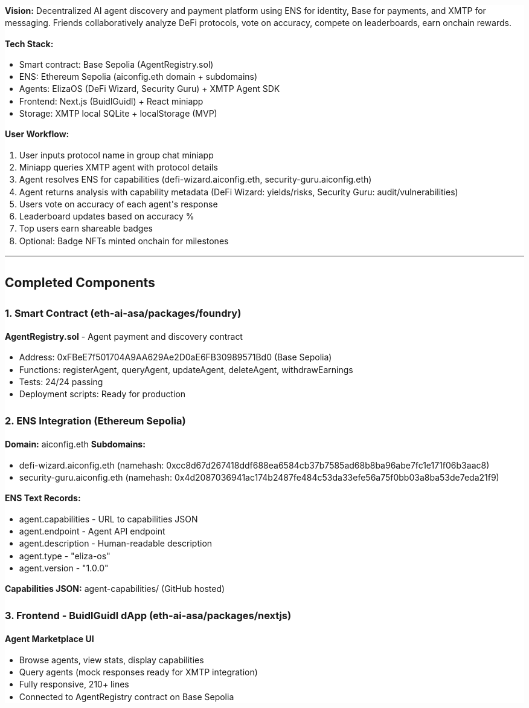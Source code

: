 **Vision:** Decentralized AI agent discovery and payment platform using ENS for identity, Base for payments, and XMTP for messaging. Friends collaboratively analyze DeFi protocols, vote on accuracy, compete on leaderboards, earn onchain rewards.

**Tech Stack:**
- Smart contract: Base Sepolia (AgentRegistry.sol)
- ENS: Ethereum Sepolia (aiconfig.eth domain + subdomains)
- Agents: ElizaOS (DeFi Wizard, Security Guru) + XMTP Agent SDK
- Frontend: Next.js (BuidlGuidl) + React miniapp
- Storage: XMTP local SQLite + localStorage (MVP)

**User Workflow:**
1. User inputs protocol name in group chat miniapp
2. Miniapp queries XMTP agent with protocol details
3. Agent resolves ENS for capabilities (defi-wizard.aiconfig.eth, security-guru.aiconfig.eth)
4. Agent returns analysis with capability metadata (DeFi Wizard: yields/risks, Security Guru: audit/vulnerabilities)
5. Users vote on accuracy of each agent's response
6. Leaderboard updates based on accuracy %
7. Top users earn shareable badges
8. Optional: Badge NFTs minted onchain for milestones

---

## Completed Components

### 1. Smart Contract (eth-ai-asa/packages/foundry)
**AgentRegistry.sol** - Agent payment and discovery contract
- Address: 0xFBeE7f501704A9AA629Ae2D0aE6FB30989571Bd0 (Base Sepolia)
- Functions: registerAgent, queryAgent, updateAgent, deleteAgent, withdrawEarnings
- Tests: 24/24 passing
- Deployment scripts: Ready for production

### 2. ENS Integration (Ethereum Sepolia)
**Domain:** aiconfig.eth
**Subdomains:**
- defi-wizard.aiconfig.eth (namehash: 0xcc8d67d267418ddf688ea6584cb37b7585ad68b8ba96abe7fc1e171f06b3aac8)
- security-guru.aiconfig.eth (namehash: 0x4d2087036941ac174b2487fe484c53da33efe56a75f0bb03a8ba53de7eda21f9)

**ENS Text Records:**
- agent.capabilities - URL to capabilities JSON
- agent.endpoint - Agent API endpoint
- agent.description - Human-readable description
- agent.type - "eliza-os"
- agent.version - "1.0.0"

**Capabilities JSON:** agent-capabilities/ (GitHub hosted)

### 3. Frontend - BuidlGuidl dApp (eth-ai-asa/packages/nextjs)
**Agent Marketplace UI**
- Browse agents, view stats, display capabilities
- Query agents (mock responses ready for XMTP integration)
- Fully responsive, 210+ lines
- Connected to AgentRegistry contract on Base Sepolia
